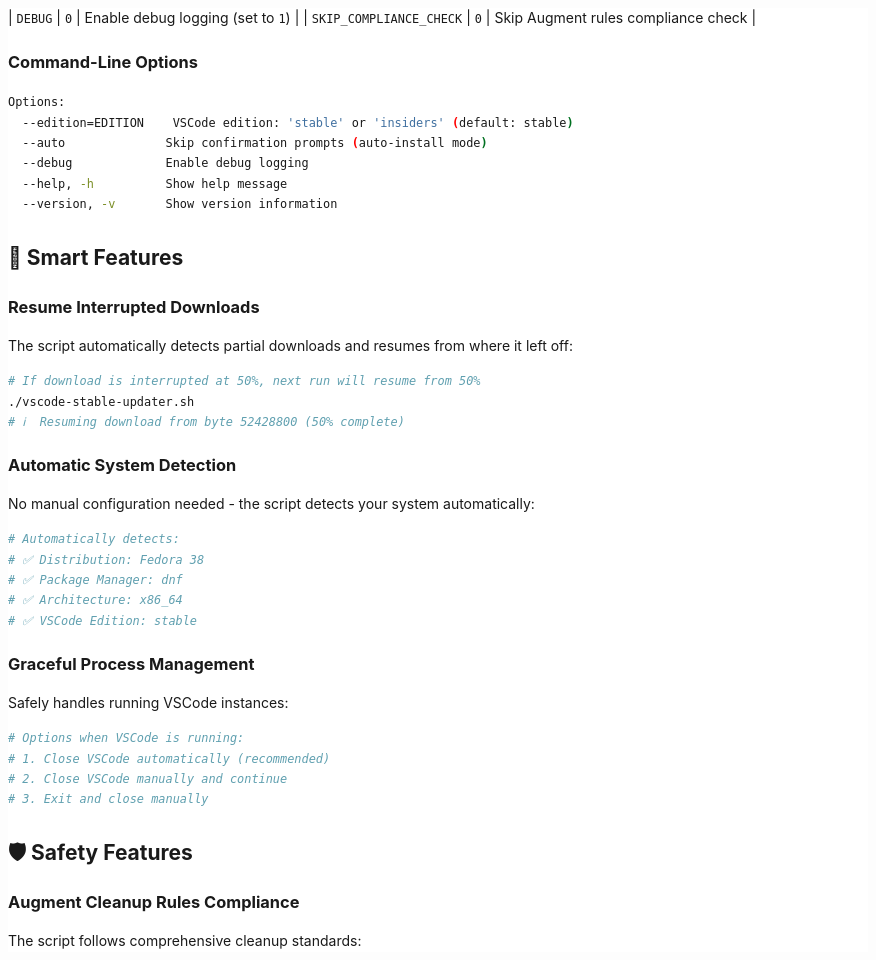 | `DEBUG` | `0` | Enable debug logging (set to `1`) |
| `SKIP_COMPLIANCE_CHECK` | `0` | Skip Augment rules compliance check |

### Command-Line Options

```bash
Options:
  --edition=EDITION    VSCode edition: 'stable' or 'insiders' (default: stable)
  --auto              Skip confirmation prompts (auto-install mode)
  --debug             Enable debug logging
  --help, -h          Show help message
  --version, -v       Show version information
```

## 🔄 Smart Features

### Resume Interrupted Downloads
The script automatically detects partial downloads and resumes from where it left off:

```bash
# If download is interrupted at 50%, next run will resume from 50%
./vscode-stable-updater.sh
# ℹ️  Resuming download from byte 52428800 (50% complete)
```

### Automatic System Detection
No manual configuration needed - the script detects your system automatically:

```bash
# Automatically detects:
# ✅ Distribution: Fedora 38
# ✅ Package Manager: dnf
# ✅ Architecture: x86_64
# ✅ VSCode Edition: stable
```

### Graceful Process Management
Safely handles running VSCode instances:

```bash
# Options when VSCode is running:
# 1. Close VSCode automatically (recommended)
# 2. Close VSCode manually and continue  
# 3. Exit and close manually
```

## 🛡️ Safety Features

### Augment Cleanup Rules Compliance
The script follows comprehensive cleanup standards:
